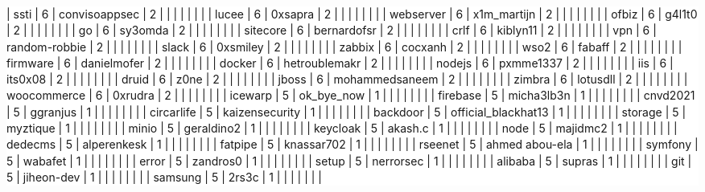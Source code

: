 | ssti                 |     6 | convisoappsec                  |     2 |                  |       |          |       |         |       |
| lucee                |     6 | 0xsapra                        |     2 |                  |       |          |       |         |       |
| webserver            |     6 | x1m_martijn                    |     2 |                  |       |          |       |         |       |
| ofbiz                |     6 | g4l1t0                         |     2 |                  |       |          |       |         |       |
| go                   |     6 | sy3omda                        |     2 |                  |       |          |       |         |       |
| sitecore             |     6 | bernardofsr                    |     2 |                  |       |          |       |         |       |
| crlf                 |     6 | kiblyn11                       |     2 |                  |       |          |       |         |       |
| vpn                  |     6 | random-robbie                  |     2 |                  |       |          |       |         |       |
| slack                |     6 | 0xsmiley                       |     2 |                  |       |          |       |         |       |
| zabbix               |     6 | cocxanh                        |     2 |                  |       |          |       |         |       |
| wso2                 |     6 | fabaff                         |     2 |                  |       |          |       |         |       |
| firmware             |     6 | danielmofer                    |     2 |                  |       |          |       |         |       |
| docker               |     6 | hetroublemakr                  |     2 |                  |       |          |       |         |       |
| nodejs               |     6 | pxmme1337                      |     2 |                  |       |          |       |         |       |
| iis                  |     6 | its0x08                        |     2 |                  |       |          |       |         |       |
| druid                |     6 | z0ne                           |     2 |                  |       |          |       |         |       |
| jboss                |     6 | mohammedsaneem                 |     2 |                  |       |          |       |         |       |
| zimbra               |     6 | lotusdll                       |     2 |                  |       |          |       |         |       |
| woocommerce          |     6 | 0xrudra                        |     2 |                  |       |          |       |         |       |
| icewarp              |     5 | ok_bye_now                     |     1 |                  |       |          |       |         |       |
| firebase             |     5 | micha3lb3n                     |     1 |                  |       |          |       |         |       |
| cnvd2021             |     5 | ggranjus                       |     1 |                  |       |          |       |         |       |
| circarlife           |     5 | kaizensecurity                 |     1 |                  |       |          |       |         |       |
| backdoor             |     5 | official_blackhat13            |     1 |                  |       |          |       |         |       |
| storage              |     5 | myztique                       |     1 |                  |       |          |       |         |       |
| minio                |     5 | geraldino2                     |     1 |                  |       |          |       |         |       |
| keycloak             |     5 | akash.c                        |     1 |                  |       |          |       |         |       |
| node                 |     5 | majidmc2                       |     1 |                  |       |          |       |         |       |
| dedecms              |     5 | alperenkesk                    |     1 |                  |       |          |       |         |       |
| fatpipe              |     5 | knassar702                     |     1 |                  |       |          |       |         |       |
| rseenet              |     5 | ahmed abou-ela                 |     1 |                  |       |          |       |         |       |
| symfony              |     5 | wabafet                        |     1 |                  |       |          |       |         |       |
| error                |     5 | zandros0                       |     1 |                  |       |          |       |         |       |
| setup                |     5 | nerrorsec                      |     1 |                  |       |          |       |         |       |
| alibaba              |     5 | supras                         |     1 |                  |       |          |       |         |       |
| git                  |     5 | jiheon-dev                     |     1 |                  |       |          |       |         |       |
| samsung              |     5 | 2rs3c                          |     1 |                  |       |          |       |         |       |